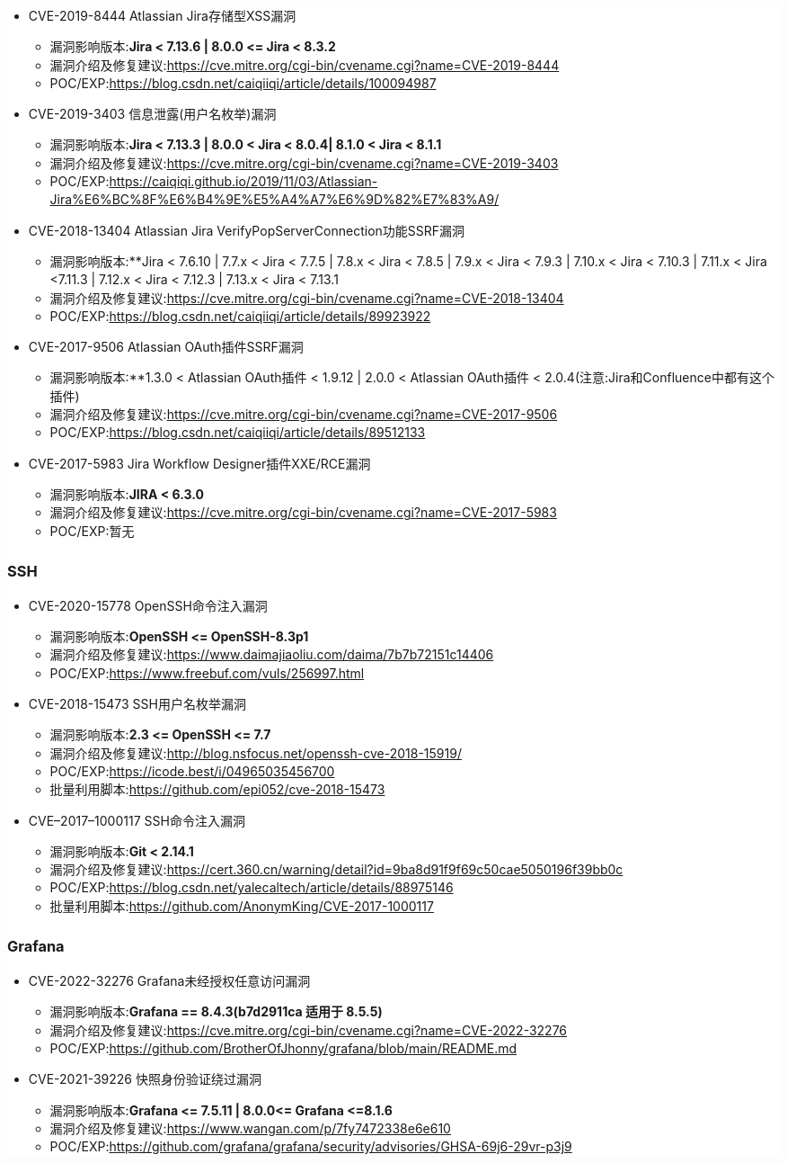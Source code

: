 - CVE-2019-8444 Atlassian Jira存储型XSS漏洞
  - 漏洞影响版本:**Jira < 7.13.6 | 8.0.0 <= Jira < 8.3.2**
  - 漏洞介绍及修复建议:https://cve.mitre.org/cgi-bin/cvename.cgi?name=CVE-2019-8444
  - POC/EXP:https://blog.csdn.net/caiqiiqi/article/details/100094987

- CVE-2019-3403 信息泄露(用户名枚举)漏洞
  - 漏洞影响版本:**Jira < 7.13.3 | 8.0.0 < Jira < 8.0.4| 8.1.0 < Jira < 8.1.1**
  - 漏洞介绍及修复建议:https://cve.mitre.org/cgi-bin/cvename.cgi?name=CVE-2019-3403
  - POC/EXP:https://caiqiqi.github.io/2019/11/03/Atlassian-Jira%E6%BC%8F%E6%B4%9E%E5%A4%A7%E6%9D%82%E7%83%A9/

- CVE-2018-13404 Atlassian Jira VerifyPopServerConnection功能SSRF漏洞
  - 漏洞影响版本:**Jira < 7.6.10 | 7.7.x < Jira < 7.7.5 | 7.8.x < Jira < 7.8.5 | 7.9.x < Jira < 7.9.3 | 7.10.x < Jira < 7.10.3 | 7.11.x < Jira <7.11.3 | 7.12.x < Jira < 7.12.3 | 7.13.x < Jira < 7.13.1
  - 漏洞介绍及修复建议:https://cve.mitre.org/cgi-bin/cvename.cgi?name=CVE-2018-13404
  - POC/EXP:https://blog.csdn.net/caiqiiqi/article/details/89923922

- CVE-2017-9506 Atlassian OAuth插件SSRF漏洞
  - 漏洞影响版本:**1.3.0 < Atlassian OAuth插件 < 1.9.12 | 2.0.0 < Atlassian OAuth插件 < 2.0.4(注意:Jira和Confluence中都有这个插件)
  - 漏洞介绍及修复建议:https://cve.mitre.org/cgi-bin/cvename.cgi?name=CVE-2017-9506
  - POC/EXP:https://blog.csdn.net/caiqiiqi/article/details/89512133

- CVE-2017-5983 Jira Workflow Designer插件XXE/RCE漏洞
  - 漏洞影响版本:**JIRA < 6.3.0**
  - 漏洞介绍及修复建议:https://cve.mitre.org/cgi-bin/cvename.cgi?name=CVE-2017-5983
  - POC/EXP:暂无

### SSH
- CVE-2020-15778 OpenSSH命令注入漏洞
  - 漏洞影响版本:**OpenSSH <= OpenSSH-8.3p1**
  - 漏洞介绍及修复建议:https://www.daimajiaoliu.com/daima/7b7b72151c14406
  - POC/EXP:https://www.freebuf.com/vuls/256997.html

- CVE-2018-15473 SSH用户名枚举漏洞
  - 漏洞影响版本:**2.3 <= OpenSSH <= 7.7**
  - 漏洞介绍及修复建议:http://blog.nsfocus.net/openssh-cve-2018-15919/
  - POC/EXP:https://icode.best/i/04965035456700
  - 批量利用脚本:https://github.com/epi052/cve-2018-15473

- CVE–2017–1000117 SSH命令注入漏洞
  - 漏洞影响版本:**Git < 2.14.1**
  - 漏洞介绍及修复建议:https://cert.360.cn/warning/detail?id=9ba8d91f9f69c50cae5050196f39bb0c
  - POC/EXP:https://blog.csdn.net/yalecaltech/article/details/88975146
  - 批量利用脚本:https://github.com/AnonymKing/CVE-2017-1000117

### Grafana
- CVE-2022-32276 Grafana未经授权任意访问漏洞
  - 漏洞影响版本:**Grafana == 8.4.3(b7d2911ca 适用于 8.5.5)**
  - 漏洞介绍及修复建议:https://cve.mitre.org/cgi-bin/cvename.cgi?name=CVE-2022-32276
  - POC/EXP:https://github.com/BrotherOfJhonny/grafana/blob/main/README.md

- CVE-2021-39226 快照身份验证绕过漏洞
  - 漏洞影响版本:**Grafana <= 7.5.11 | 8.0.0<= Grafana <=8.1.6**
  - 漏洞介绍及修复建议:https://www.wangan.com/p/7fy7472338e6e610
  - POC/EXP:https://github.com/grafana/grafana/security/advisories/GHSA-69j6-29vr-p3j9
